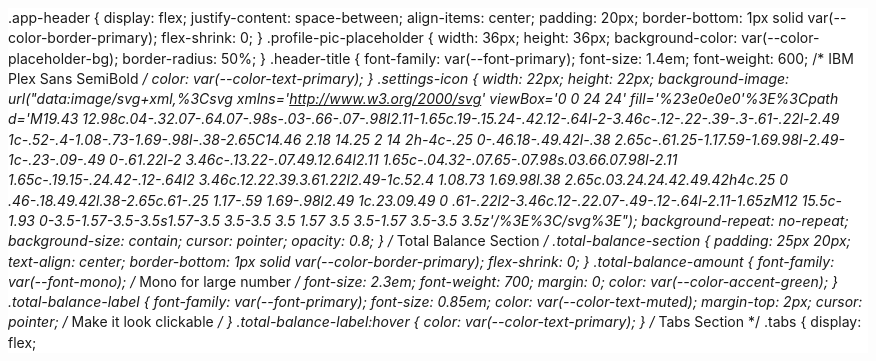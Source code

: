 .app-header {
display: flex;
justify-content: space-between;
align-items: center;
padding: 20px;
border-bottom: 1px solid var(--color-border-primary);
flex-shrink: 0;
}
.profile-pic-placeholder {
width: 36px;
height: 36px;
background-color: var(--color-placeholder-bg);
border-radius: 50%;
}
.header-title {
font-family: var(--font-primary);
font-size: 1.4em;
font-weight: 600; /* IBM Plex Sans SemiBold */
color: var(--color-text-primary);
}
.settings-icon {
width: 22px;
height: 22px;
background-image: url("data:image/svg+xml,%3Csvg xmlns='http://www.w3.org/2000/svg' viewBox='0 0 24 24' fill='%23e0e0e0'%3E%3Cpath d='M19.43 12.98c.04-.32.07-.64.07-.98s-.03-.66-.07-.98l2.11-1.65c.19-.15.24-.42.12-.64l-2-3.46c-.12-.22-.39-.3-.61-.22l-2.49 1c-.52-.4-1.08-.73-1.69-.98l-.38-2.65C14.46 2.18 14.25 2 14 2h-4c-.25 0-.46.18-.49.42l-.38 2.65c-.61.25-1.17.59-1.69.98l-2.49-1c-.23-.09-.49 0-.61.22l-2 3.46c-.13.22-.07.49.12.64l2.11 1.65c-.04.32-.07.65-.07.98s.03.66.07.98l-2.11 1.65c-.19.15-.24.42-.12-.64l2 3.46c.12.22.39.3.61.22l2.49-1c.52.4 1.08.73 1.69.98l.38 2.65c.03.24.24.42.49.42h4c.25 0 .46-.18.49.42l.38-2.65c.61-.25 1.17-.59 1.69-.98l2.49 1c.23.09.49 0 .61-.22l2-3.46c.12-.22.07-.49-.12-.64l-2.11-1.65zM12 15.5c-1.93 0-3.5-1.57-3.5-3.5s1.57-3.5 3.5-3.5 3.5 1.57 3.5 3.5-1.57 3.5-3.5 3.5z'/%3E%3C/svg%3E");
background-repeat: no-repeat;
background-size: contain;
cursor: pointer;
opacity: 0.8;
}
/* Total Balance Section */
.total-balance-section {
padding: 25px 20px;
text-align: center;
border-bottom: 1px solid var(--color-border-primary);
flex-shrink: 0;
}
.total-balance-amount {
font-family: var(--font-mono); /* Mono for large number */
font-size: 2.3em;
font-weight: 700;
margin: 0;
color: var(--color-accent-green);
}
.total-balance-label {
font-family: var(--font-primary);
font-size: 0.85em;
color: var(--color-text-muted);
margin-top: 2px;
cursor: pointer; /* Make it look clickable */
}
.total-balance-label:hover {
    color: var(--color-text-primary);
}
/* Tabs Section */
.tabs {
display: flex;